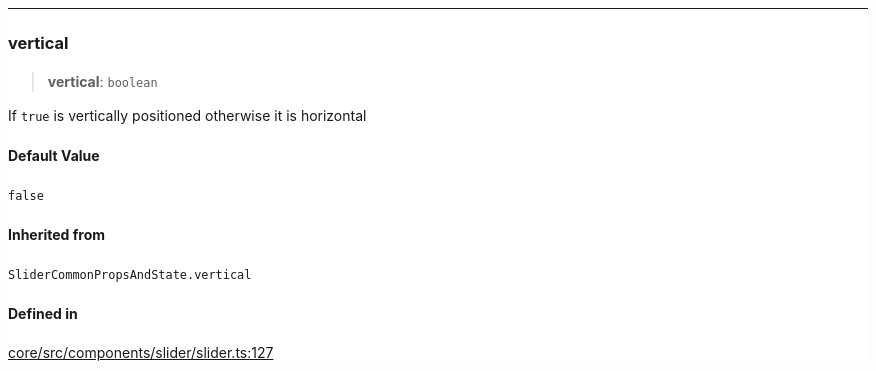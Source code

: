 ***

### vertical

> **vertical**: `boolean`

If `true` is vertically positioned otherwise it is horizontal

#### Default Value

`false`

#### Inherited from

`SliderCommonPropsAndState.vertical`

#### Defined in

[core/src/components/slider/slider.ts:127](https://github.com/AmadeusITGroup/AgnosUI/blob/fcaec31fd04bbd96f2fa14406fc19f9c806187dd/core/src/components/slider/slider.ts#L127)
